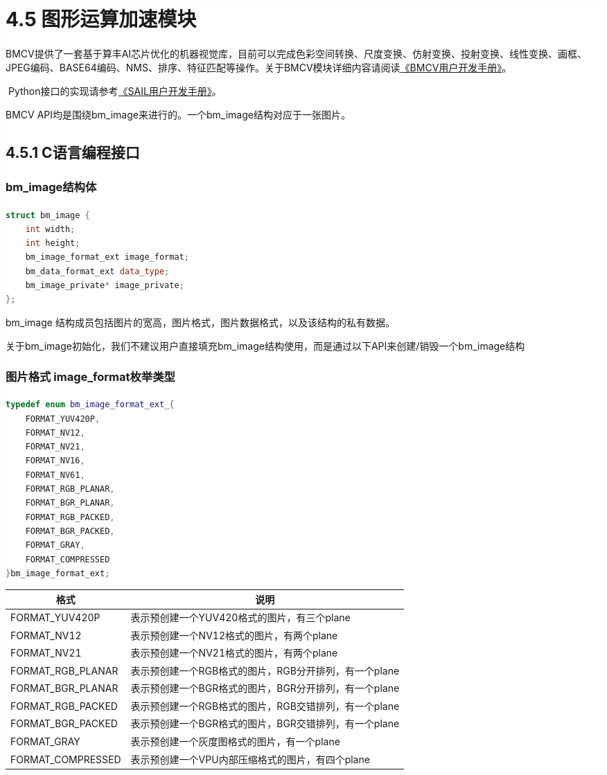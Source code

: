 # 4.5 图形运算加速模块

BMCV提供了一套基于算丰AI芯片优化的机器视觉库，目前可以完成色彩空间转换、尺度变换、仿射变换、投射变换、线性变换、画框、JPEG编码、BASE64编码、NMS、排序、特征匹配等操作。关于BMCV模块详细内容请阅读[《BMCV用户开发手册》](https://doc.sophgo.com/docs/2.7.0/docs\_latest\_release/bmcv/html/index.html)。

​ Python接口的实现请参考[《SAIL用户开发手册》](https://doc.sophgo.com/docs/2.7.0/docs\_latest\_release/sophon-inference/html/index.html)。

​BMCV API均是围绕bm\_image来进行的。一个bm\_image结构对应于一张图片。

## 4.5.1 C语言编程接口

### **bm\_image结构体**

```cpp
struct bm_image {
    int width;
    int height;
    bm_image_format_ext image_format;
    bm_data_format_ext data_type;
    bm_image_private* image_private;
};
```

bm\_image 结构成员包括图片的宽高，图片格式，图片数据格式，以及该结构的私有数据。

关于bm\_image初始化，我们不建议用户直接填充bm\_image结构使用，而是通过以下API来创建/销毁一个bm\_image结构

### **图片格式 image\_format枚举类型**

```cpp
typedef enum bm_image_format_ext_{
    FORMAT_YUV420P,
    FORMAT_NV12,
    FORMAT_NV21,
    FORMAT_NV16,
    FORMAT_NV61,
    FORMAT_RGB_PLANAR,
    FORMAT_BGR_PLANAR,
    FORMAT_RGB_PACKED,
    FORMAT_BGR_PACKED,
    FORMAT_GRAY,
    FORMAT_COMPRESSED
}bm_image_format_ext;
```

| 格式                  | 说明                               |
| ------------------- | -------------------------------- |
| FORMAT\_YUV420P     | 表示预创建一个YUV420格式的图片，有三个plane      |
| FORMAT\_NV12        | 表示预创建一个NV12格式的图片，有两个plane        |
| FORMAT\_NV21        | 表示预创建一个NV21格式的图片，有两个plane        |
| FORMAT\_RGB\_PLANAR | 表示预创建一个RGB格式的图片，RGB分开排列，有一个plane |
| FORMAT\_BGR\_PLANAR | 表示预创建一个BGR格式的图片，BGR分开排列，有一个plane |
| FORMAT\_RGB\_PACKED | 表示预创建一个RGB格式的图片，RGB交错排列，有一个plane |
| FORMAT\_BGR\_PACKED | 表示预创建一个BGR格式的图片，BGR交错排列，有一个plane |
| FORMAT\_GRAY        | 表示预创建一个灰度图格式的图片，有一个plane         |
| FORMAT\_COMPRESSED  | 表示预创建一个VPU内部压缩格式的图片，有四个plane     |
